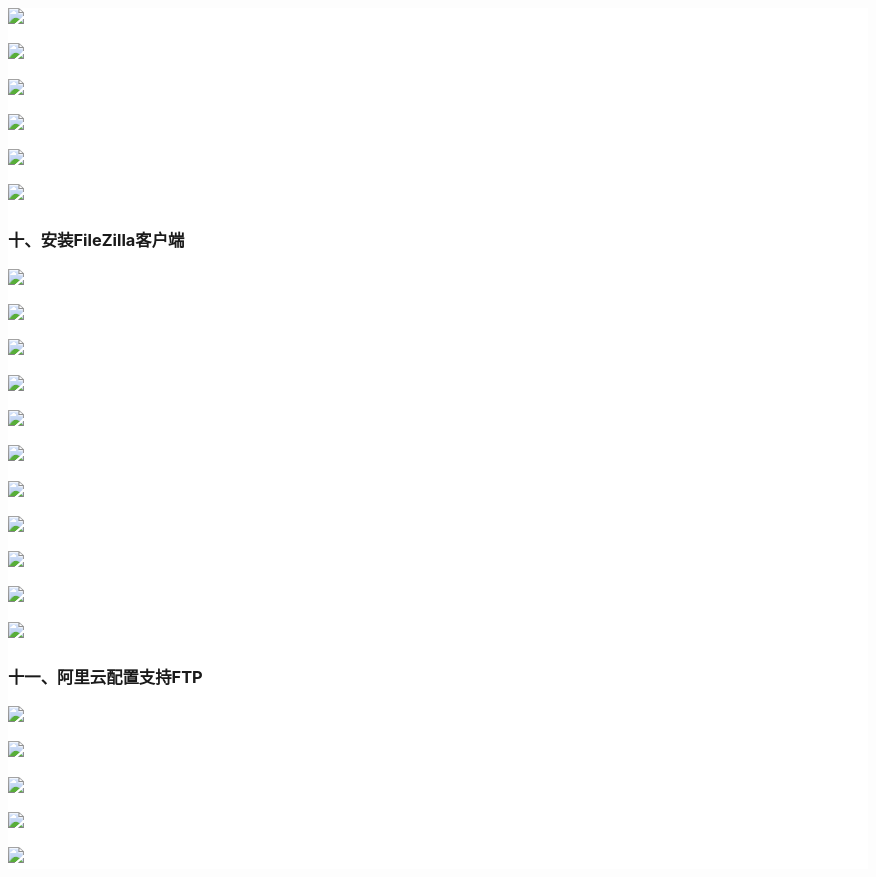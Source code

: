![](https://img-blog.csdnimg.cn/20191028204537736.png?x-oss-processimage/watermark,type_ZmFuZ3poZW5naGVpdGk,shadow_10,text_aHR0cHM6Ly9ibG9nLmNzZG4ubmV0L3h1dG9uZ2Jhbw,size_16,color_FFFFFF,t_70)

![](https://img-blog.csdnimg.cn/20191028204548502.png?x-oss-processimage/watermark,type_ZmFuZ3poZW5naGVpdGk,shadow_10,text_aHR0cHM6Ly9ibG9nLmNzZG4ubmV0L3h1dG9uZ2Jhbw,size_16,color_FFFFFF,t_70)

![](https://img-blog.csdnimg.cn/20191028204607202.png?x-oss-processimage/watermark,type_ZmFuZ3poZW5naGVpdGk,shadow_10,text_aHR0cHM6Ly9ibG9nLmNzZG4ubmV0L3h1dG9uZ2Jhbw,size_16,color_FFFFFF,t_70)

![](https://img-blog.csdnimg.cn/20191028204619964.png?x-oss-processimage/watermark,type_ZmFuZ3poZW5naGVpdGk,shadow_10,text_aHR0cHM6Ly9ibG9nLmNzZG4ubmV0L3h1dG9uZ2Jhbw,size_16,color_FFFFFF,t_70)

![](https://img-blog.csdnimg.cn/20191028204632221.png?x-oss-processimage/watermark,type_ZmFuZ3poZW5naGVpdGk,shadow_10,text_aHR0cHM6Ly9ibG9nLmNzZG4ubmV0L3h1dG9uZ2Jhbw,size_16,color_FFFFFF,t_70)

![](https://img-blog.csdnimg.cn/20191028204655655.png?x-oss-processimage/watermark,type_ZmFuZ3poZW5naGVpdGk,shadow_10,text_aHR0cHM6Ly9ibG9nLmNzZG4ubmV0L3h1dG9uZ2Jhbw,size_16,color_FFFFFF,t_70)

### 十、安装FileZilla客户端

![](https://img-blog.csdnimg.cn/2019102820491565.png?x-oss-processimage/watermark,type_ZmFuZ3poZW5naGVpdGk,shadow_10,text_aHR0cHM6Ly9ibG9nLmNzZG4ubmV0L3h1dG9uZ2Jhbw,size_16,color_FFFFFF,t_70)

![](https://img-blog.csdnimg.cn/20191028204925821.png?x-oss-processimage/watermark,type_ZmFuZ3poZW5naGVpdGk,shadow_10,text_aHR0cHM6Ly9ibG9nLmNzZG4ubmV0L3h1dG9uZ2Jhbw,size_16,color_FFFFFF,t_70)

![](https://img-blog.csdnimg.cn/20191028204935701.png?x-oss-processimage/watermark,type_ZmFuZ3poZW5naGVpdGk,shadow_10,text_aHR0cHM6Ly9ibG9nLmNzZG4ubmV0L3h1dG9uZ2Jhbw,size_16,color_FFFFFF,t_70)

![](https://img-blog.csdnimg.cn/20191028204945782.png?x-oss-processimage/watermark,type_ZmFuZ3poZW5naGVpdGk,shadow_10,text_aHR0cHM6Ly9ibG9nLmNzZG4ubmV0L3h1dG9uZ2Jhbw,size_16,color_FFFFFF,t_70)

![](https://img-blog.csdnimg.cn/20191028204955252.png?x-oss-processimage/watermark,type_ZmFuZ3poZW5naGVpdGk,shadow_10,text_aHR0cHM6Ly9ibG9nLmNzZG4ubmV0L3h1dG9uZ2Jhbw,size_16,color_FFFFFF,t_70)

![](https://img-blog.csdnimg.cn/20191028205006691.png?x-oss-processimage/watermark,type_ZmFuZ3poZW5naGVpdGk,shadow_10,text_aHR0cHM6Ly9ibG9nLmNzZG4ubmV0L3h1dG9uZ2Jhbw,size_16,color_FFFFFF,t_70)

![](https://img-blog.csdnimg.cn/2019102820501613.png?x-oss-processimage/watermark,type_ZmFuZ3poZW5naGVpdGk,shadow_10,text_aHR0cHM6Ly9ibG9nLmNzZG4ubmV0L3h1dG9uZ2Jhbw,size_16,color_FFFFFF,t_70)

![](https://img-blog.csdnimg.cn/20191028205027535.png?x-oss-processimage/watermark,type_ZmFuZ3poZW5naGVpdGk,shadow_10,text_aHR0cHM6Ly9ibG9nLmNzZG4ubmV0L3h1dG9uZ2Jhbw,size_16,color_FFFFFF,t_70)

![](https://img-blog.csdnimg.cn/20191028205038193.png?x-oss-processimage/watermark,type_ZmFuZ3poZW5naGVpdGk,shadow_10,text_aHR0cHM6Ly9ibG9nLmNzZG4ubmV0L3h1dG9uZ2Jhbw,size_16,color_FFFFFF,t_70)

![](https://img-blog.csdnimg.cn/20191028205048412.png?x-oss-processimage/watermark,type_ZmFuZ3poZW5naGVpdGk,shadow_10,text_aHR0cHM6Ly9ibG9nLmNzZG4ubmV0L3h1dG9uZ2Jhbw,size_16,color_FFFFFF,t_70)

![](https://img-blog.csdnimg.cn/20191028205100511.png?x-oss-processimage/watermark,type_ZmFuZ3poZW5naGVpdGk,shadow_10,text_aHR0cHM6Ly9ibG9nLmNzZG4ubmV0L3h1dG9uZ2Jhbw,size_16,color_FFFFFF,t_70)

### 十一、阿里云配置支持FTP

![](https://img-blog.csdnimg.cn/20191028205202968.png?x-oss-processimage/watermark,type_ZmFuZ3poZW5naGVpdGk,shadow_10,text_aHR0cHM6Ly9ibG9nLmNzZG4ubmV0L3h1dG9uZ2Jhbw,size_16,color_FFFFFF,t_70)

![](https://img-blog.csdnimg.cn/20191028205213363.png?x-oss-processimage/watermark,type_ZmFuZ3poZW5naGVpdGk,shadow_10,text_aHR0cHM6Ly9ibG9nLmNzZG4ubmV0L3h1dG9uZ2Jhbw,size_16,color_FFFFFF,t_70)

![](https://img-blog.csdnimg.cn/2019102820533267.png?x-oss-processimage/watermark,type_ZmFuZ3poZW5naGVpdGk,shadow_10,text_aHR0cHM6Ly9ibG9nLmNzZG4ubmV0L3h1dG9uZ2Jhbw,size_16,color_FFFFFF,t_70)

![](https://img-blog.csdnimg.cn/2019102820534367.png?x-oss-processimage/watermark,type_ZmFuZ3poZW5naGVpdGk,shadow_10,text_aHR0cHM6Ly9ibG9nLmNzZG4ubmV0L3h1dG9uZ2Jhbw,size_16,color_FFFFFF,t_70)

![](https://img-blog.csdnimg.cn/2019102820535357.png?x-oss-processimage/watermark,type_ZmFuZ3poZW5naGVpdGk,shadow_10,text_aHR0cHM6Ly9ibG9nLmNzZG4ubmV0L3h1dG9uZ2Jhbw,size_16,color_FFFFFF,t_70)
